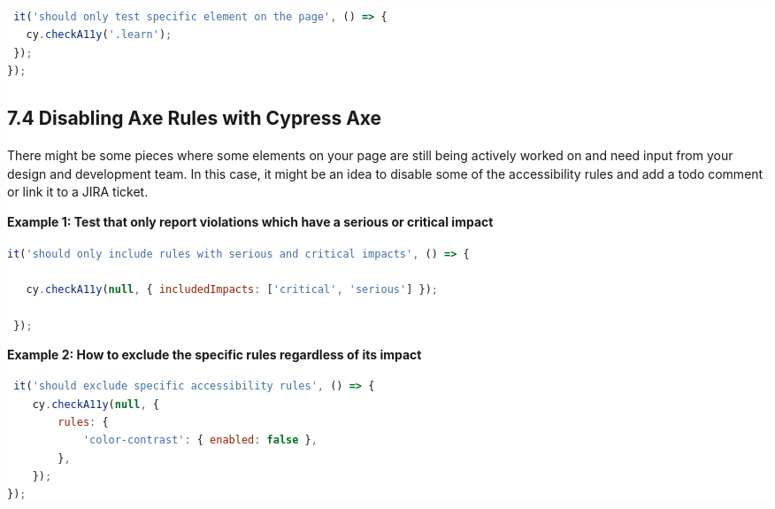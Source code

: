 ````javascript
 it('should only test specific element on the page', () => {
   cy.checkA11y('.learn');
 });
});
````

## 7.4 Disabling Axe Rules with Cypress Axe
There might be some pieces where some elements on your page are still being actively worked on and need input from your design and development team.
In this case, it might be an idea to disable some of the accessibility rules and add a todo comment or link it to a JIRA ticket.

**Example 1: Test that only report violations which have a serious or critical impact**

````javascript
it('should only include rules with serious and critical impacts', () => {

   cy.checkA11y(null, { includedImpacts: ['critical', 'serious'] });

 });
````
**Example 2: How to exclude the specific rules regardless of its impact**
````javascript
 it('should exclude specific accessibility rules', () => {
    cy.checkA11y(null, {
        rules: {
            'color-contrast': { enabled: false },
        },
    });
});
````